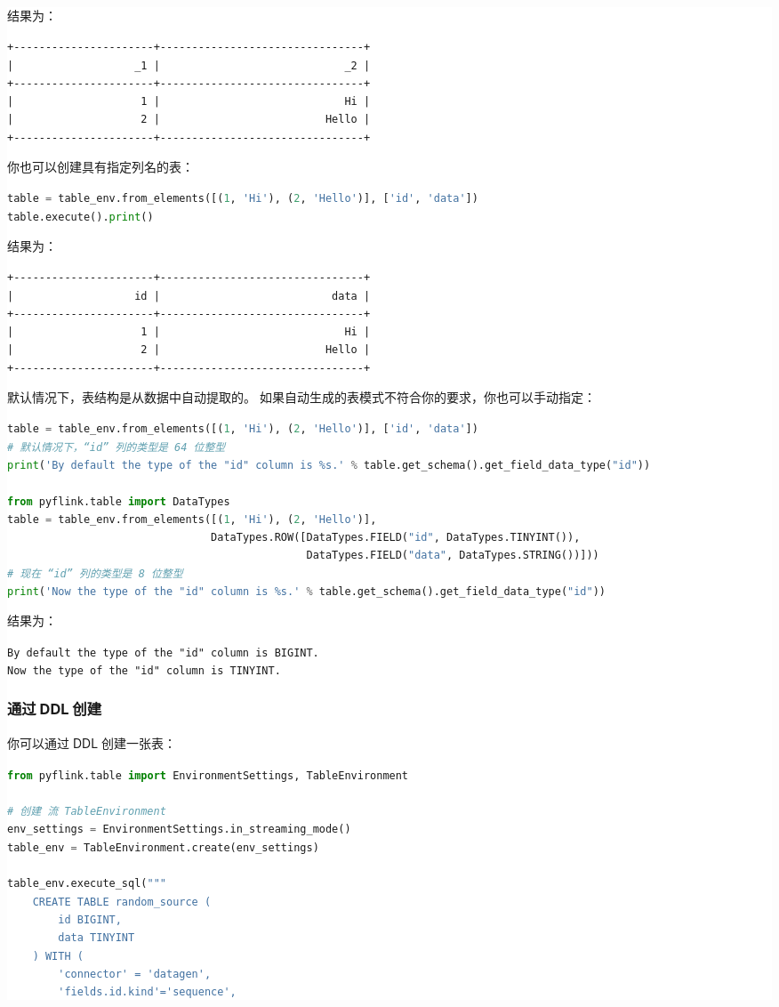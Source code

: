 结果为：

```text
+----------------------+--------------------------------+
|                   _1 |                             _2 |
+----------------------+--------------------------------+
|                    1 |                             Hi |
|                    2 |                          Hello |
+----------------------+--------------------------------+
```

你也可以创建具有指定列名的表：

```python
table = table_env.from_elements([(1, 'Hi'), (2, 'Hello')], ['id', 'data'])
table.execute().print()
```

结果为：

```text
+----------------------+--------------------------------+
|                   id |                           data |
+----------------------+--------------------------------+
|                    1 |                             Hi |
|                    2 |                          Hello |
+----------------------+--------------------------------+
```

默认情况下，表结构是从数据中自动提取的。 如果自动生成的表模式不符合你的要求，你也可以手动指定：

```python
table = table_env.from_elements([(1, 'Hi'), (2, 'Hello')], ['id', 'data'])
# 默认情况下，“id” 列的类型是 64 位整型
print('By default the type of the "id" column is %s.' % table.get_schema().get_field_data_type("id"))

from pyflink.table import DataTypes
table = table_env.from_elements([(1, 'Hi'), (2, 'Hello')],
                                DataTypes.ROW([DataTypes.FIELD("id", DataTypes.TINYINT()),
                                               DataTypes.FIELD("data", DataTypes.STRING())]))
# 现在 “id” 列的类型是 8 位整型
print('Now the type of the "id" column is %s.' % table.get_schema().get_field_data_type("id"))
```

结果为：

```text
By default the type of the "id" column is BIGINT.
Now the type of the "id" column is TINYINT.
```

### 通过 DDL 创建

你可以通过 DDL 创建一张表：

```python
from pyflink.table import EnvironmentSettings, TableEnvironment

# 创建 流 TableEnvironment
env_settings = EnvironmentSettings.in_streaming_mode()
table_env = TableEnvironment.create(env_settings)

table_env.execute_sql("""
    CREATE TABLE random_source (
        id BIGINT, 
        data TINYINT 
    ) WITH (
        'connector' = 'datagen',
        'fields.id.kind'='sequence',
```
